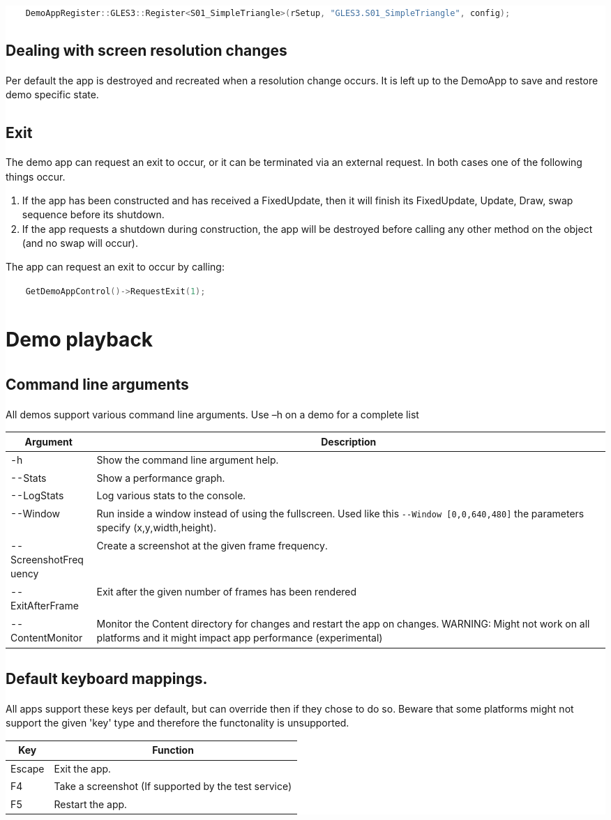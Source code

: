```C++
    DemoAppRegister::GLES3::Register<S01_SimpleTriangle>(rSetup, "GLES3.S01_SimpleTriangle", config);
```

## Dealing with screen resolution changes

Per default the app is destroyed and recreated when a resolution change occurs.
It is left up to the DemoApp to save and restore demo specific state.

## Exit

The demo app can request an exit to occur, or it can be terminated via an external request.
In both cases one of the following things occur.

1. If the app has been constructed and has received a FixedUpdate, then it will finish its FixedUpdate, Update, Draw, swap sequence before its shutdown.
2. If the app requests a shutdown during construction, the app will be destroyed before calling any other method on the object (and no swap will occur).

The app can request an exit to occur by calling:

```C++
    GetDemoAppControl()->RequestExit(1);
```

# Demo playback

## Command line arguments

All demos support various command line arguments.
Use –h on a demo for a complete list

Argument             | Description
-------------------- | ---
-h                   | Show the command line argument help.
--Stats              | Show a performance graph.
--LogStats           | Log various stats to the console.
--Window             | Run inside a window instead of using the fullscreen. Used like this `--Window [0,0,640,480]` the parameters specify (x,y,width,height).
--ScreenshotFrequency| Create a screenshot at the given frame frequency.
--ExitAfterFrame     | Exit after the given number of frames has been rendered
--ContentMonitor     | Monitor the Content directory for changes and restart the app on changes. WARNING: Might not work on all platforms and it might impact app performance (experimental)

## Default keyboard mappings.

All apps support these keys per default, but can override then if they chose to do so.
Beware that some platforms might not support the given 'key' type and therefore the functonality is unsupported.

Key     | Function
------- | ------------------------------------------------
Escape  | Exit the app.
F4      | Take a screenshot (If supported by the test service)
F5      | Restart the app.
